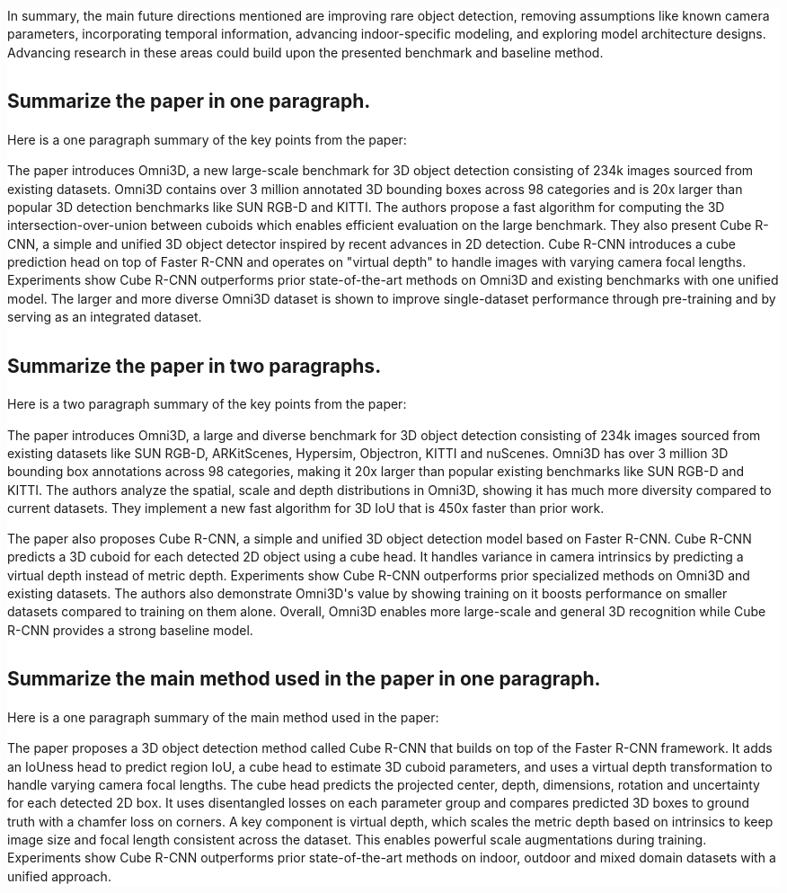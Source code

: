 In summary, the main future directions mentioned are improving rare object detection, removing assumptions like known camera parameters, incorporating temporal information, advancing indoor-specific modeling, and exploring model architecture designs. Advancing research in these areas could build upon the presented benchmark and baseline method.


## Summarize the paper in one paragraph.

 Here is a one paragraph summary of the key points from the paper:

The paper introduces Omni3D, a new large-scale benchmark for 3D object detection consisting of 234k images sourced from existing datasets. Omni3D contains over 3 million annotated 3D bounding boxes across 98 categories and is 20x larger than popular 3D detection benchmarks like SUN RGB-D and KITTI. The authors propose a fast algorithm for computing the 3D intersection-over-union between cuboids which enables efficient evaluation on the large benchmark. They also present Cube R-CNN, a simple and unified 3D object detector inspired by recent advances in 2D detection. Cube R-CNN introduces a cube prediction head on top of Faster R-CNN and operates on "virtual depth" to handle images with varying camera focal lengths. Experiments show Cube R-CNN outperforms prior state-of-the-art methods on Omni3D and existing benchmarks with one unified model. The larger and more diverse Omni3D dataset is shown to improve single-dataset performance through pre-training and by serving as an integrated dataset.


## Summarize the paper in two paragraphs.

 Here is a two paragraph summary of the key points from the paper:

The paper introduces Omni3D, a large and diverse benchmark for 3D object detection consisting of 234k images sourced from existing datasets like SUN RGB-D, ARKitScenes, Hypersim, Objectron, KITTI and nuScenes. Omni3D has over 3 million 3D bounding box annotations across 98 categories, making it 20x larger than popular existing benchmarks like SUN RGB-D and KITTI. The authors analyze the spatial, scale and depth distributions in Omni3D, showing it has much more diversity compared to current datasets. They implement a new fast algorithm for 3D IoU that is 450x faster than prior work. 

The paper also proposes Cube R-CNN, a simple and unified 3D object detection model based on Faster R-CNN. Cube R-CNN predicts a 3D cuboid for each detected 2D object using a cube head. It handles variance in camera intrinsics by predicting a virtual depth instead of metric depth. Experiments show Cube R-CNN outperforms prior specialized methods on Omni3D and existing datasets. The authors also demonstrate Omni3D's value by showing training on it boosts performance on smaller datasets compared to training on them alone. Overall, Omni3D enables more large-scale and general 3D recognition while Cube R-CNN provides a strong baseline model.


## Summarize the main method used in the paper in one paragraph.

 Here is a one paragraph summary of the main method used in the paper:

The paper proposes a 3D object detection method called Cube R-CNN that builds on top of the Faster R-CNN framework. It adds an IoUness head to predict region IoU, a cube head to estimate 3D cuboid parameters, and uses a virtual depth transformation to handle varying camera focal lengths. The cube head predicts the projected center, depth, dimensions, rotation and uncertainty for each detected 2D box. It uses disentangled losses on each parameter group and compares predicted 3D boxes to ground truth with a chamfer loss on corners. A key component is virtual depth, which scales the metric depth based on intrinsics to keep image size and focal length consistent across the dataset. This enables powerful scale augmentations during training. Experiments show Cube R-CNN outperforms prior state-of-the-art methods on indoor, outdoor and mixed domain datasets with a unified approach.
